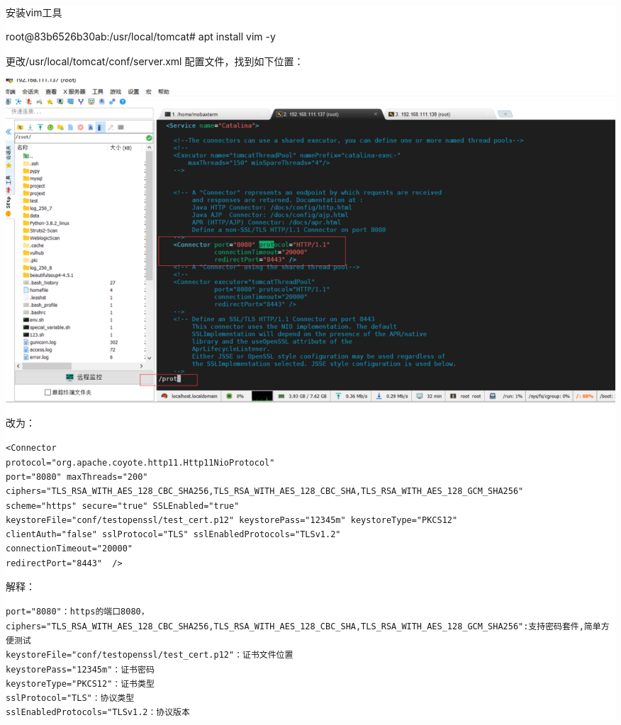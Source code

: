 



安装vim工具

root@83b6526b30ab:/usr/local/tomcat# apt install vim -y



更改/usr/local/tomcat/conf/server.xml 配置文件，找到如下位置：

![image-20211010025920074](assets/image-20211010025920074.png)



改为：

```shell
<Connector
protocol="org.apache.coyote.http11.Http11NioProtocol"
port="8080" maxThreads="200" 
ciphers="TLS_RSA_WITH_AES_128_CBC_SHA256,TLS_RSA_WITH_AES_128_CBC_SHA,TLS_RSA_WITH_AES_128_GCM_SHA256"  
scheme="https" secure="true" SSLEnabled="true"
keystoreFile="conf/testopenssl/test_cert.p12" keystorePass="12345m" keystoreType="PKCS12"
clientAuth="false" sslProtocol="TLS" sslEnabledProtocols="TLSv1.2"
connectionTimeout="20000"
redirectPort="8443"  />
```

解释：

```txt
port="8080"：https的端口8080，
ciphers="TLS_RSA_WITH_AES_128_CBC_SHA256,TLS_RSA_WITH_AES_128_CBC_SHA,TLS_RSA_WITH_AES_128_GCM_SHA256":支持密码套件,简单方便测试
keystoreFile="conf/testopenssl/test_cert.p12"：证书文件位置
keystorePass="12345m"：证书密码
keystoreType="PKCS12"：证书类型
sslProtocol="TLS"：协议类型
sslEnabledProtocols="TLSv1.2：协议版本
```
